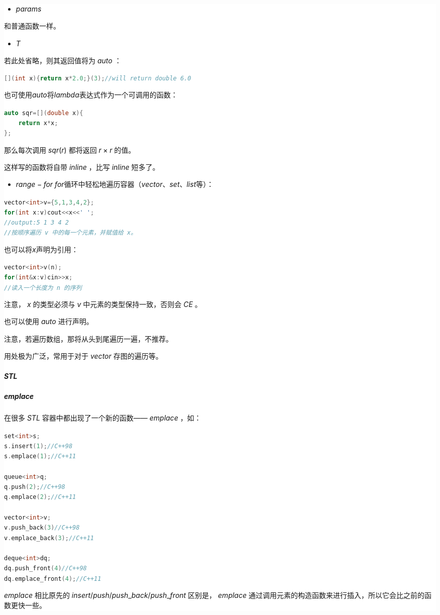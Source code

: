 + $params$

和普通函数一样。

+ $T$

若此处省略，则其返回值将为 $auto$ ：
```cpp
[](int x){return x*2.0;}(3);//will return double 6.0
```
也可使用$auto$将$lambda$表达式作为一个可调用的函数：
```cpp
auto sqr=[](double x){
    return x*x;
};
```
那么每次调用 $sqr(r)$ 都将返回 $r\times r$ 的值。

这样写的函数将自带 $inline$ ，比写 $inline$ 短多了。

+ $range-for$
$for$循环中轻松地遍历容器（$vector、set、list$等）：
```cpp
vector<int>v={5,1,3,4,2};
for(int x:v)cout<<x<<' ';
//output:5 1 3 4 2
//按顺序遍历 v 中的每一个元素，并赋值给 x。
```
也可以将$x$声明为引用：
```cpp
vector<int>v(n);
for(int&x:v)cin>>x;
//读入一个长度为 n 的序列
```
注意， $x$ 的类型必须与 $v$ 中元素的类型保持一致，否则会 $CE$ 。

也可以使用 $auto$ 进行声明。

注意，若遍历数组，那将从头到尾遍历一遍，不推荐。

用处极为广泛，常用于对于 $vector$ 存图的遍历等。

#### $STL$
##### $emplace$
在很多 $STL$ 容器中都出现了一个新的函数—— $emplace$ ，如：
```cpp
set<int>s;
s.insert(1);//C++98
s.emplace(1);//C++11

queue<int>q;
q.push(2);//C++98
q.emplace(2);//C++11

vector<int>v;
v.push_back(3)//C++98
v.emplace_back(3);//C++11

deque<int>dq;
dq.push_front(4)//C++98
dq.emplace_front(4);//C++11
```
$emplace$ 相比原先的 $insert/push/push\_back/push\_front$ 区别是， $emplace$ 通过调用元素的构造函数来进行插入，所以它会比之前的函数更快一些。
